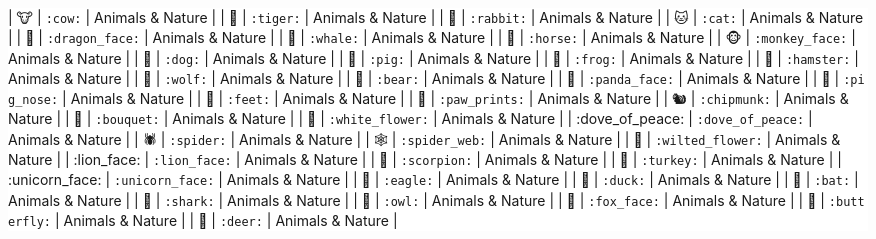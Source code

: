| :cow: | `:cow:` | Animals & Nature |
| :tiger: | `:tiger:` | Animals & Nature |
| :rabbit: | `:rabbit:` | Animals & Nature |
| :cat: | `:cat:` | Animals & Nature |
| :dragon_face: | `:dragon_face:` | Animals & Nature |
| :whale: | `:whale:` | Animals & Nature |
| :horse: | `:horse:` | Animals & Nature |
| :monkey_face: | `:monkey_face:` | Animals & Nature |
| :dog: | `:dog:` | Animals & Nature |
| :pig: | `:pig:` | Animals & Nature |
| :frog: | `:frog:` | Animals & Nature |
| :hamster: | `:hamster:` | Animals & Nature |
| :wolf: | `:wolf:` | Animals & Nature |
| :bear: | `:bear:` | Animals & Nature |
| :panda_face: | `:panda_face:` | Animals & Nature |
| :pig_nose: | `:pig_nose:` | Animals & Nature |
| :feet: | `:feet:` | Animals & Nature |
| :paw_prints: | `:paw_prints:` | Animals & Nature |
| :chipmunk: | `:chipmunk:` | Animals & Nature |
| :bouquet: | `:bouquet:` | Animals & Nature |
| :white_flower: | `:white_flower:` | Animals & Nature |
| :dove_of_peace: | `:dove_of_peace:` | Animals & Nature |
| :spider: | `:spider:` | Animals & Nature |
| :spider_web: | `:spider_web:` | Animals & Nature |
| :wilted_flower: | `:wilted_flower:` | Animals & Nature |
| :lion_face: | `:lion_face:` | Animals & Nature |
| :scorpion: | `:scorpion:` | Animals & Nature |
| :turkey: | `:turkey:` | Animals & Nature |
| :unicorn_face: | `:unicorn_face:` | Animals & Nature |
| :eagle: | `:eagle:` | Animals & Nature |
| :duck: | `:duck:` | Animals & Nature |
| :bat: | `:bat:` | Animals & Nature |
| :shark: | `:shark:` | Animals & Nature |
| :owl: | `:owl:` | Animals & Nature |
| :fox_face: | `:fox_face:` | Animals & Nature |
| :butterfly: | `:butterfly:` | Animals & Nature |
| :deer: | `:deer:` | Animals & Nature |
